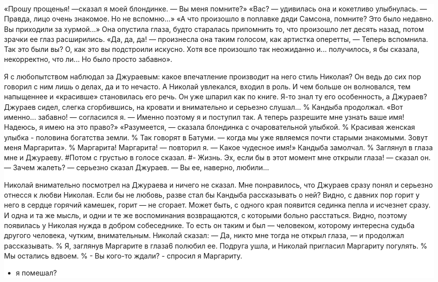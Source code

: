 «Прошу прощенья! —сказал я моей блондинке. 
— Вы меня помните?»
«Вас? — удивилась она и кокетливо улыбнулась.
— Правда, лицо очень знакомое.
Но не вспомню...»
«А что произошло в поплавке дяди Самсона, помните? 
Это было недавно.
Вы приходили за хурмой...»
Она опустила глаза, будто старалась припомнить то, что произошло лет десять назад, потом зрачки ее глаз расширились.
«Да, да, да! — произнесла она таким голосом, как артистка оперетты, 
— Теперь вспомнила.
Так это были вы?
О, как это вы подстроили искусно.
Хотя все произошло так неожиданно и... получилось, я бы сказала, некорректно, что ли...
Но было просто забавно».

Я с любопытством наблюдал за Джураевым:
какое впечатление производит на него стиль Николая?
Он ведь до сих пор говорил с ним лишь о делах, да и то нечасто.
А Николай увлекался, входил в роль.
И чем больше он волновался, тем напыщеннее и «красивше» становилась его речь.
Он уже шпарил как по книге.
Я-то знал ту его особенность,
а Джураев?
Джураев сидел, слегка сгорбившись, на кровати и внимательно и серьезно слушал...
% Кандыба продолжал.
«Вот именно...
забавно! — согласился я. 
— Именно поэтому я и поступил так.
А теперь разрешите мне узнать ваше имя!
Надеюсь, я имею на это право?»
«Разумеется, — сказала блондинка с очаровательной улыбкой.
% Красивая женская улыбка - половина богатства земли.
% Так говорят в Батуми.
— когда мы уже являемся почти старыми знакомыми.
Зовут меня Маргарита».
% Маргарита!
Маргарита! — повторил я. 
— Какое чудесное имя!»
Кандыба замолчал.
% Заглянул в глаза мне и Джураеву.
#Потом с грустью в голосе сказал.
#- Жизнь.
Эх, если бы в этот момент мне открыли глаза! — сказал он.
— Зачем жалеть? — серьезно сказал Джураев.
— Вы ее, наверно, любили...

Николай внимательно посмотрел на Джураева и ничего не сказал.
Мне понравилось, что Джураев сразу понял
и серьезно отнесся к любви Николая.
Если бы не любовь, разве стал бы Кандыба рассказывать о ней?
Видно, с давних пор горит у него в сердце горячий камешек, горит — не сгорает.
Может быть, с одного края появится сединка пепла и исчезнет сразу.
И одна и та же мысль, и одни и те же воспоминания возвращаются, с которыми больно расстаться.
Видно, поэтому появилась у Николая нужда в добром собеседнике.
То есть он таким и был — человеком, которому интересна судьба другого человека, чутким, внимательным.
Николай сказал: — Да, никто мне тогда не открыл глаза, — и продолжал рассказывать.
% Я, заглянув Маргарите в глаза6 полюбил ее.
Подруга ушла, и Николай пригласил Маргариту погулять.
% Мы остались вдвоем.
% - Вы кого-то ждали? - спросил я Маргариту. 
- я помешал?